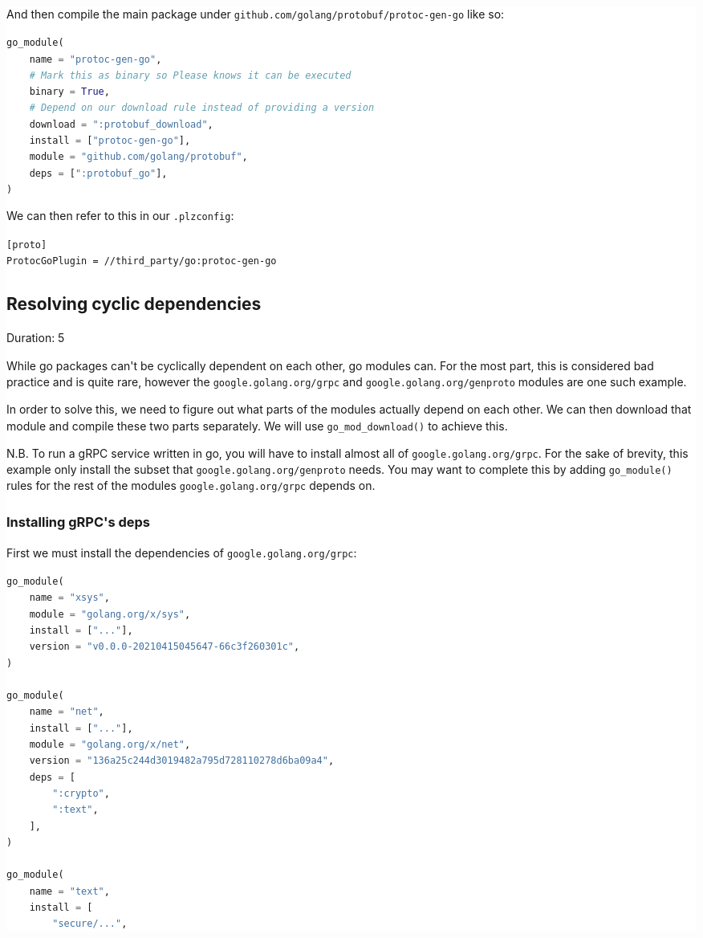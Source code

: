 And then compile the main package under `github.com/golang/protobuf/protoc-gen-go` like so:
```python
go_module(
    name = "protoc-gen-go",
    # Mark this as binary so Please knows it can be executed 
    binary = True,
    # Depend on our download rule instead of providing a version
    download = ":protobuf_download",
    install = ["protoc-gen-go"],
    module = "github.com/golang/protobuf",
    deps = [":protobuf_go"],
)
```

We can then refer to this in our `.plzconfig`:

```
[proto]
ProtocGoPlugin = //third_party/go:protoc-gen-go
```

## Resolving cyclic dependencies
Duration: 5

While go packages can't be cyclically dependent on each other, go modules can. For the most part, this is considered 
bad practice and is quite rare, however the `google.golang.org/grpc` and `google.golang.org/genproto` modules are one 
such example. 

In order to solve this, we need to figure out what parts of the modules actually depend on each other. We can then 
download that module and compile these two parts separately. We will use `go_mod_download()` to achieve this. 

N.B. To run a gRPC service written in go, you will have to install almost all of `google.golang.org/grpc`. For the sake
of brevity, this example only install the subset that `google.golang.org/genproto` needs. You may want to complete this 
by adding `go_module()` rules for the rest of the modules `google.golang.org/grpc` depends on. 

### Installing gRPC's deps
First we must install the dependencies of `google.golang.org/grpc`:
```python
go_module(
    name = "xsys",
    module = "golang.org/x/sys",
    install = ["..."],
    version = "v0.0.0-20210415045647-66c3f260301c",
)

go_module(
    name = "net",
    install = ["..."],
    module = "golang.org/x/net",
    version = "136a25c244d3019482a795d728110278d6ba09a4",
    deps = [
        ":crypto",
        ":text",
    ],
)

go_module(
    name = "text",
    install = [
        "secure/...",
```